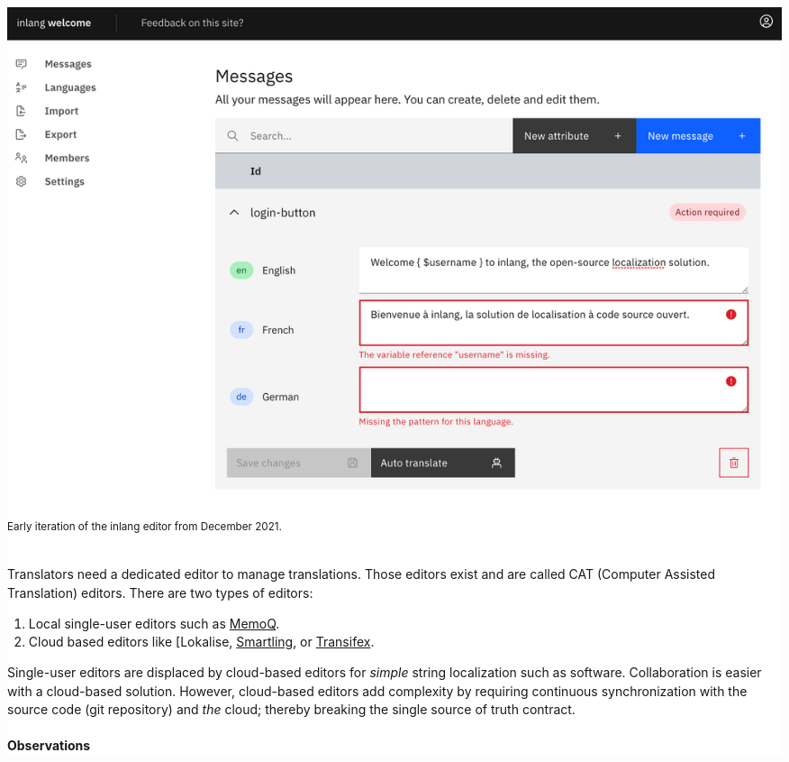   <img src="./assets/001-editor.png" alt="Proof of concept translation editor CAT">
  <figcaption>
    <small>
      Early iteration of the inlang editor from December 2021.   
    </small>
  </figcaption>
</figure>
<img>

Translators need a dedicated editor to manage translations. Those editors exist and are called CAT (Computer Assisted Translation) editors. There are two types of editors:

1. Local single-user editors such as [MemoQ](https://docs.memoq.com/current/en/Images/m-q/project-home-translations-tpro-documents-structure.png).
2. Cloud based editors like [Lokalise, [Smartling](https://www.smartling.com/), or [Transifex](https://www.transifex.com/).

Single-user editors are displaced by cloud-based editors for _simple_ string localization such as software. Collaboration is easier with a cloud-based solution. However, cloud-based editors add complexity by requiring continuous synchronization with the source code (git repository) and _the_ cloud; thereby breaking the single source of truth contract.

#### Observations
